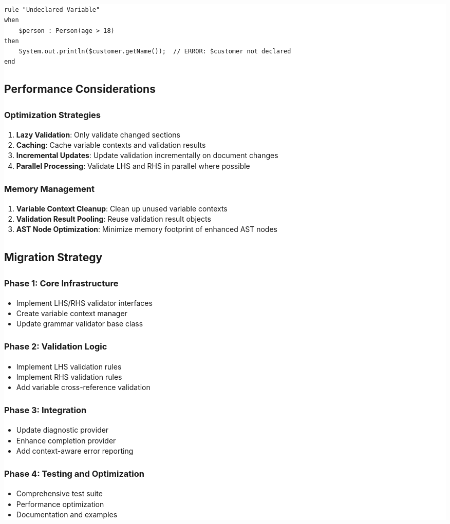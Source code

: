 ```drools
rule "Undeclared Variable"
when
    $person : Person(age > 18)
then
    System.out.println($customer.getName());  // ERROR: $customer not declared
end
```

## Performance Considerations

### Optimization Strategies

1. **Lazy Validation**: Only validate changed sections
2. **Caching**: Cache variable contexts and validation results
3. **Incremental Updates**: Update validation incrementally on document changes
4. **Parallel Processing**: Validate LHS and RHS in parallel where possible

### Memory Management

1. **Variable Context Cleanup**: Clean up unused variable contexts
2. **Validation Result Pooling**: Reuse validation result objects
3. **AST Node Optimization**: Minimize memory footprint of enhanced AST nodes

## Migration Strategy

### Phase 1: Core Infrastructure
- Implement LHS/RHS validator interfaces
- Create variable context manager
- Update grammar validator base class

### Phase 2: Validation Logic
- Implement LHS validation rules
- Implement RHS validation rules
- Add variable cross-reference validation

### Phase 3: Integration
- Update diagnostic provider
- Enhance completion provider
- Add context-aware error reporting

### Phase 4: Testing and Optimization
- Comprehensive test suite
- Performance optimization
- Documentation and examples